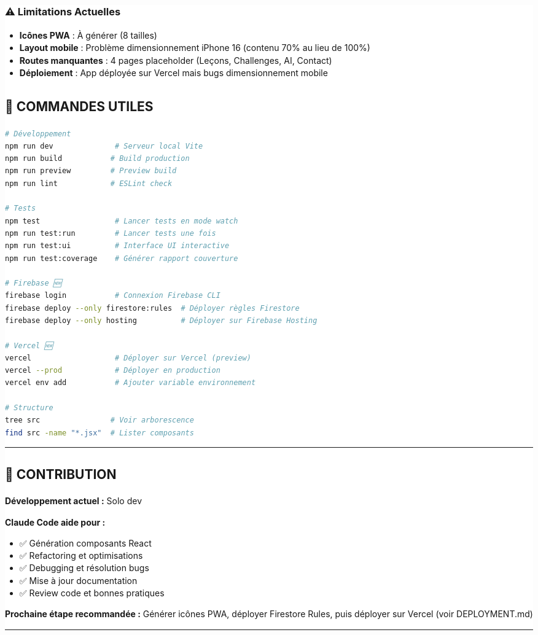 ### ⚠️ Limitations Actuelles
- **Icônes PWA** : À générer (8 tailles)
- **Layout mobile** : Problème dimensionnement iPhone 16 (contenu 70% au lieu de 100%)
- **Routes manquantes** : 4 pages placeholder (Leçons, Challenges, AI, Contact)
- **Déploiement** : App déployée sur Vercel mais bugs dimensionnement mobile

## 🔧 COMMANDES UTILES
```bash
# Développement
npm run dev              # Serveur local Vite
npm run build           # Build production
npm run preview         # Preview build
npm run lint            # ESLint check

# Tests
npm test                 # Lancer tests en mode watch
npm run test:run         # Lancer tests une fois
npm run test:ui          # Interface UI interactive
npm run test:coverage    # Générer rapport couverture

# Firebase 🆕
firebase login           # Connexion Firebase CLI
firebase deploy --only firestore:rules  # Déployer règles Firestore
firebase deploy --only hosting          # Déployer sur Firebase Hosting

# Vercel 🆕
vercel                   # Déployer sur Vercel (preview)
vercel --prod            # Déployer en production
vercel env add           # Ajouter variable environnement

# Structure
tree src                # Voir arborescence
find src -name "*.jsx"  # Lister composants
```

---

## 🤝 CONTRIBUTION
**Développement actuel :** Solo dev

**Claude Code aide pour :**
- ✅ Génération composants React
- ✅ Refactoring et optimisations
- ✅ Debugging et résolution bugs
- ✅ Mise à jour documentation
- ✅ Review code et bonnes pratiques

**Prochaine étape recommandée :** Générer icônes PWA, déployer Firestore Rules, puis déployer sur Vercel (voir DEPLOYMENT.md)

---
